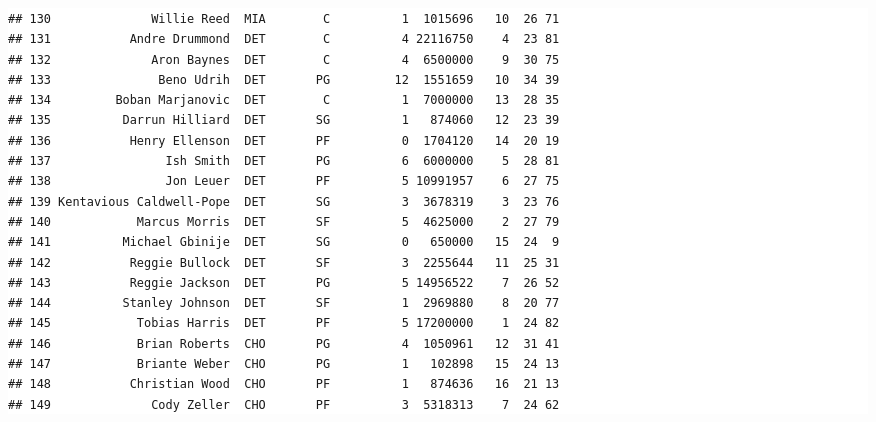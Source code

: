     ## 130              Willie Reed  MIA        C          1  1015696   10  26 71
    ## 131           Andre Drummond  DET        C          4 22116750    4  23 81
    ## 132              Aron Baynes  DET        C          4  6500000    9  30 75
    ## 133               Beno Udrih  DET       PG         12  1551659   10  34 39
    ## 134         Boban Marjanovic  DET        C          1  7000000   13  28 35
    ## 135          Darrun Hilliard  DET       SG          1   874060   12  23 39
    ## 136           Henry Ellenson  DET       PF          0  1704120   14  20 19
    ## 137                Ish Smith  DET       PG          6  6000000    5  28 81
    ## 138                Jon Leuer  DET       PF          5 10991957    6  27 75
    ## 139 Kentavious Caldwell-Pope  DET       SG          3  3678319    3  23 76
    ## 140            Marcus Morris  DET       SF          5  4625000    2  27 79
    ## 141          Michael Gbinije  DET       SG          0   650000   15  24  9
    ## 142           Reggie Bullock  DET       SF          3  2255644   11  25 31
    ## 143           Reggie Jackson  DET       PG          5 14956522    7  26 52
    ## 144          Stanley Johnson  DET       SF          1  2969880    8  20 77
    ## 145            Tobias Harris  DET       PF          5 17200000    1  24 82
    ## 146            Brian Roberts  CHO       PG          4  1050961   12  31 41
    ## 147            Briante Weber  CHO       PG          1   102898   15  24 13
    ## 148           Christian Wood  CHO       PF          1   874636   16  21 13
    ## 149              Cody Zeller  CHO       PF          3  5318313    7  24 62